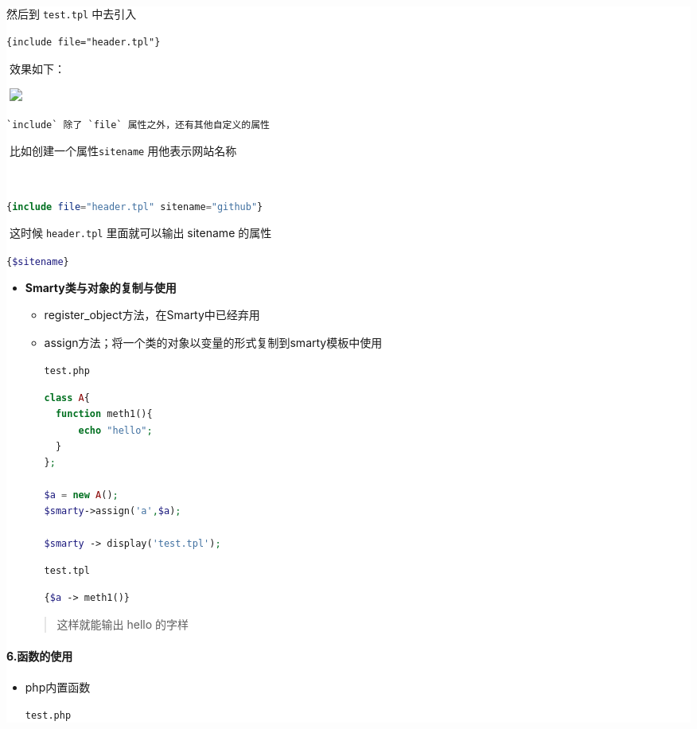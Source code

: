   然后到 `test.tpl` 中去引入

  ```php+HTML
  {include file="header.tpl"}
  ```

​	效果如下：

​	![](https://raw.githubusercontent.com/HunterXing/resourse/master/20181030110109.png)

 	`include` 除了 `file` 属性之外，还有其他自定义的属性

​	 比如创建一个属性`sitename` 用他表示网站名称

​	  	

```php
{include file="header.tpl" sitename="github"}
```

​		这时候 `header.tpl` 里面就可以输出 sitename 的属性

```php
{$sitename}
```



- **Smarty类与对象的复制与使用**

  - register_object方法，在Smarty中已经弃用

  - assign方法；将一个类的对象以变量的形式复制到smarty模板中使用

    `test.php`

    ```php
    class A{
      function meth1(){
          echo "hello";
      }
    };
    
    $a = new A();
    $smarty->assign('a',$a);
    
    $smarty -> display('test.tpl');
    ```

    `test.tpl`

    ```php
    {$a -> meth1()}
    ```

  > 这样就能输出   hello   的字样


#### 6.函数的使用

- php内置函数

    `test.php`
